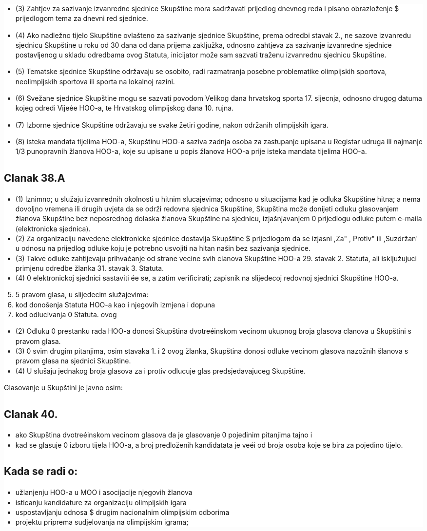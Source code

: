 - (3) Zahtjev za sazivanje izvanredne sjednice Skupštine mora sadržavati prijedlog dnevnog reda i pisano obrazloženje $ prijedlogom tema za dnevni red sjednice.
- (4) Ako nadležno tijelo Skupštine ovlašteno za sazivanje sjednice Skupštine, prema odredbi stavak 2., ne sazove izvanredu sjednicu Skupštine u roku od 30 dana od dana prijema zakljužka, odnosno zahtjeva za sazivanje izvanredne sjednice postavljenog u skladu odredbama ovog Statuta, inicijator može sam sazvati traženu izvanrednu sjednicu Skupštine.
- (5) Tematske sjednice Skupštine održavaju se osobito, radi razmatranja posebne problematike olimpijskih sportova, neolimpijskih sportova ili sporta na lokalnoj razini.
- (6) Svežane sjednice Skupštine mogu se sazvati povodom Velikog dana hrvatskog sporta 17. sijecnja, odnosno drugog datuma kojeg odredi Vijeée HOO-a, te Hrvatskog olimpijskog dana 10. rujna.

- (7)  Izborne sjednice Skupštine održavaju se svake žetiri godine, nakon održanih olimpijskih igara.
- (8) isteka mandata tijelima HOO-a, Skupštinu HOO-a saziva   zadnja osoba za zastupanje upisana u Registar udruga ili najmanje 1/3 punopravnih žlanova HOO-a, koje su upisane u popis žlanova HOO-a prije isteka mandata tijelima HOO-a.

## Clanak 38.A

- (1) Iznimno; u služaju izvanrednih okolnosti u hitnim slucajevima; odnosno u situacijama kad je odluka Skupštine hitna; a nema dovoljno vremena ili drugih uvjeta da se održi redovna sjednica Skupštine, Skupština može donijeti odluku glasovanjem žlanova Skupštine bez neposrednog dolaska žlanova Skupštine na sjednicu,  izjašnjavanjem 0 prijedlogu odluke putem e-maila (elektronicka sjednica).
- (2) Za   organizaciju navedene  elektronicke sjednice dostavlja Skupštine $ prijedlogom da se izjasni ,Za" ,  Protiv" ili ,Suzdržan' u odnosu na prijedlog odluke koju je potrebno usvojiti na hitan našin bez sazivanja sjednice.
- (3) Takve odluke zahtijevaju prihvaéanje od strane vecine svih clanova Skupštine HOO-a 29. stavak 2. Statuta, ali iskljužujuci primjenu odredbe žlanka 31. stavak 3. Statuta.
- (4) 0 elektronickoj sjednici sastaviti ée se, a zatim verificirati; zapisnik na slijedecoj redovnoj sjednici Skupštine HOO-a.
5. 5 pravom glasa, u slijedecim služajevima:
6. kod donošenja Statuta HOO-a kao i njegovih izmjena i dopuna
7. kod odlucivanja 0 Statuta. ovog
- (2) Odluku 0 prestanku rada HOO-a donosi Skupština dvotreéinskom vecinom ukupnog broja glasova clanova u Skupštini s pravom glasa.
- (3) 0 svim drugim pitanjima, osim stavaka 1. i 2 ovog žlanka, Skupština donosi odluke vecinom glasova nazožnih šlanova s pravom glasa na sjednici Skupštine.
- (4) U slušaju jednakog broja glasova za i protiv odlucuje glas predsjedavajuceg Skupštine.

Glasovanje u Skupštini je javno osim:

## Clanak 40.

- ako Skupština dvotreéinskom vecinom glasova da je glasovanje 0 pojedinim pitanjima tajno i
- kad se glasuje 0 izboru tijela HOO-a, a broj predloženih kandidatata je veéi od broja osoba koje se bira za pojedino tijelo.

## Kada se radi o:

- užlanjenju HOO-a u MOO i asocijacije njegovih žlanova
- isticanju kandidature za organizaciju olimpijskih igara
- uspostavljanju odnosa $ drugim nacionalnim olimpijskim odborima
- projektu priprema sudjelovanja na olimpijskim igrama;
